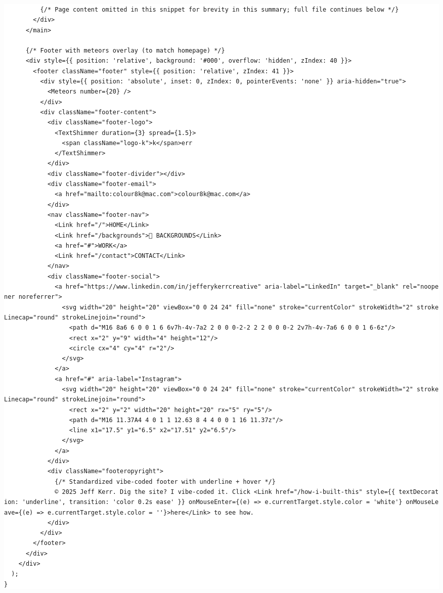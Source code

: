 ```tsx
          {/* Page content omitted in this snippet for brevity in this summary; full file continues below */}
        </div>
      </main>

      {/* Footer with meteors overlay (to match homepage) */}
      <div style={{ position: 'relative', background: '#000', overflow: 'hidden', zIndex: 40 }}>
        <footer className="footer" style={{ position: 'relative', zIndex: 41 }}>
          <div style={{ position: 'absolute', inset: 0, zIndex: 0, pointerEvents: 'none' }} aria-hidden="true">
            <Meteors number={20} />
          </div>
          <div className="footer-content">
            <div className="footer-logo">
              <TextShimmer duration={3} spread={1.5}>
                <span className="logo-k">k</span>err
              </TextShimmer>
            </div>
            <div className="footer-divider"></div>
            <div className="footer-email">
              <a href="mailto:colour8k@mac.com">colour8k@mac.com</a>
            </div>
            <nav className="footer-nav">
              <Link href="/">HOME</Link>
              <Link href="/backgrounds">🎨 BACKGROUNDS</Link>
              <a href="#">WORK</a>
              <Link href="/contact">CONTACT</Link>
            </nav>
            <div className="footer-social">
              <a href="https://www.linkedin.com/in/jefferykerrcreative" aria-label="LinkedIn" target="_blank" rel="noopener noreferrer">
                <svg width="20" height="20" viewBox="0 0 24 24" fill="none" stroke="currentColor" strokeWidth="2" strokeLinecap="round" strokeLinejoin="round">
                  <path d="M16 8a6 6 0 0 1 6 6v7h-4v-7a2 2 0 0 0-2-2 2 2 0 0 0-2 2v7h-4v-7a6 6 0 0 1 6-6z"/>
                  <rect x="2" y="9" width="4" height="12"/>
                  <circle cx="4" cy="4" r="2"/>
                </svg>
              </a>
              <a href="#" aria-label="Instagram">
                <svg width="20" height="20" viewBox="0 0 24 24" fill="none" stroke="currentColor" strokeWidth="2" strokeLinecap="round" strokeLinejoin="round">
                  <rect x="2" y="2" width="20" height="20" rx="5" ry="5"/>
                  <path d="M16 11.37A4 4 0 1 1 12.63 8 4 4 0 0 1 16 11.37z"/>
                  <line x1="17.5" y1="6.5" x2="17.51" y2="6.5"/>
                </svg>
              </a>
            </div>
            <div className="footeropyright">
              {/* Standardized vibe-coded footer with underline + hover */}
              © 2025 Jeff Kerr. Dig the site? I vibe-coded it. Click <Link href="/how-i-built-this" style={{ textDecoration: 'underline', transition: 'color 0.2s ease' }} onMouseEnter={(e) => e.currentTarget.style.color = 'white'} onMouseLeave={(e) => e.currentTarget.style.color = ''}>here</Link> to see how.
            </div>
          </div>
        </footer>
      </div>
    </div>
  );
}
```
